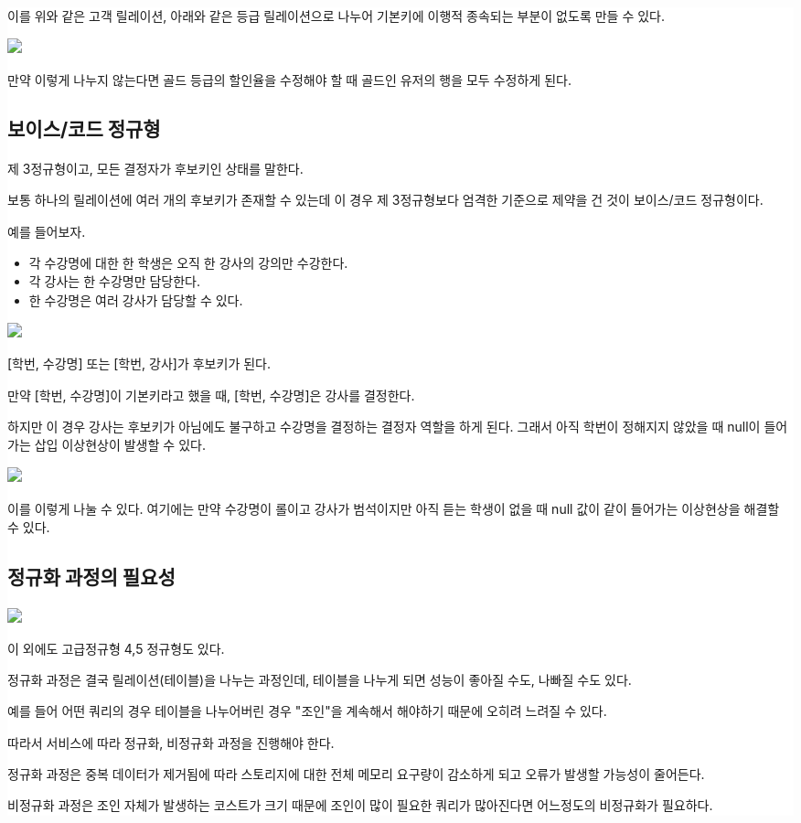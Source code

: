 이를 위와 같은 고객 릴레이션, 아래와 같은 등급 릴레이션으로 나누어 기본키에 이행적 종속되는 부분이 없도록 만들 수 있다.

![](https://blog.kakaocdn.net/dn/b7u9G5/btsuGiKCWEc/ZgvgpO2R9djLw5GbTQTDKK/img.png)

만약 이렇게 나누지 않는다면 골드 등급의 할인율을 수정해야 할 때 골드인 유저의 행을 모두 수정하게 된다.

## 보이스/코드 정규형

제 3정규형이고, 모든 결정자가 후보키인 상태를 말한다.

보통 하나의 릴레이션에 여러 개의 후보키가 존재할 수 있는데 이 경우 제 3정규형보다 엄격한 기준으로 제약을 건 것이 보이스/코드 정규형이다.

예를 들어보자.

- 각 수강명에 대한 한 학생은 오직 한 강사의 강의만 수강한다.
- 각 강사는 한 수강명만 담당한다.
- 한 수강명은 여러 강사가 담당할 수 있다.

![](https://blog.kakaocdn.net/dn/1zQ2J/btsugTr4sfs/hXP3CvtHmqfmpjHWw2r0Tk/img.png)

[학번, 수강명] 또는 [학번, 강사]가 후보키가 된다.

만약 [학번, 수강명]이 기본키라고 했을 때, [학번, 수강명]은 강사를 결정한다.

하지만 이 경우 강사는 후보키가 아님에도 불구하고 수강명을 결정하는 결정자 역할을 하게 된다. 그래서 아직 학번이 정해지지 않았을 때 null이 들어가는 삽입 이상현상이 발생할 수 있다.

![](https://blog.kakaocdn.net/dn/cby2r9/btsuJcQGh7f/CCoBhXSrQpCAvIkp69PA41/img.png)

이를 이렇게 나눌 수 있다. 여기에는 만약 수강명이 롤이고 강사가 범석이지만 아직 듣는 학생이 없을 때 null 값이 같이 들어가는 이상현상을 해결할 수 있다.

## 정규화 과정의 필요성

![](https://blog.kakaocdn.net/dn/Oul4k/btsuk4GRm3Y/qxABFcetMcKnkkqf5ubuz1/img.png)

이 외에도 고급정규형 4,5 정규형도 있다.

정규화 과정은 결국 릴레이션(테이블)을 나누는 과정인데, 테이블을 나누게 되면 성능이 좋아질 수도, 나빠질 수도 있다.

예를 들어 어떤 쿼리의 경우 테이블을 나누어버린 경우 "조인"을 계속해서 해야하기 때문에 오히려 느려질 수 있다.

따라서 서비스에 따라 정규화, 비정규화 과정을 진행해야 한다.

정규화 과정은 중복 데이터가 제거됨에 따라 스토리지에 대한 전체 메모리 요구량이 감소하게 되고 오류가 발생할 가능성이 줄어든다.

비정규화 과정은 조인 자체가 발생하는 코스트가 크기 때문에 조인이 많이 필요한 쿼리가 많아진다면 어느정도의 비정규화가 필요하다.
